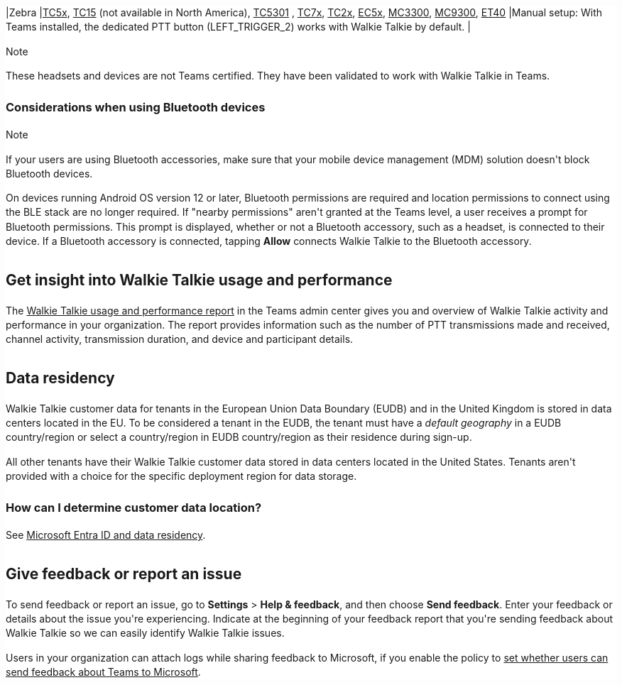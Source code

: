 |Zebra    |[TC5x](https://www.zebra.com/us/en/products/mobile-computers/handheld/tc5x-series.html), [TC15](https://www.zebra.com/gb/en/products/mobile-computers/handheld/tc15.html) (not available in North America), [TC5301](https://www.zebra.com/us/en/products/spec-sheets/mobile-computers/handheld/tc53-tc58.html) , [TC7x](https://www.zebra.com/us/en/products/mobile-computers/handheld/tc7x-series.html), [TC2x](https://www.zebra.com/us/en/products/mobile-computers/handheld/tc2x-series.html), [EC5x](https://www.zebra.com/us/en/products/mobile-computers/handheld/ec50-ec55.html), [MC3300](https://www.zebra.com/us/en/products/mobile-computers/handheld/mc3300.html), [MC9300](https://www.zebra.com/us/en/products/mobile-computers/handheld/mc9300.html), [ET40](https://www.zebra.com/us/en/products/spec-sheets/tablets/et40-et45.html)         |Manual setup: With Teams installed, the dedicated PTT button (LEFT_TRIGGER_2) works with Walkie Talkie by default.         |

> [!NOTE]
> These headsets and devices are not Teams certified. They have been validated to work with Walkie Talkie in Teams.

### Considerations when using Bluetooth devices

> [!NOTE]
> If your users are using Bluetooth accessories, make sure that your mobile device management (MDM) solution doesn't block Bluetooth devices.

On devices running Android OS version 12 or later, Bluetooth permissions are required and location permissions to connect using the BLE stack are no longer required. If "nearby permissions" aren't granted at the Teams level, a user receives a prompt for Bluetooth permissions. This prompt is displayed, whether or not a Bluetooth accessory, such as a headset, is connected to their device. If a Bluetooth accessory is connected, tapping **Allow** connects Walkie Talkie to the Bluetooth accessory.

## Get insight into Walkie Talkie usage and performance

The [Walkie Talkie usage and performance report](teams-analytics-and-reports/walkie-talkie-usage-report.md) in the Teams admin center gives you and overview of Walkie Talkie activity and performance in your organization. The report provides information such as the number of PTT transmissions made and received, channel activity, transmission duration, and device and participant details.

## Data residency

Walkie Talkie customer data for tenants in the European Union Data Boundary (EUDB) and in the United Kingdom is stored in data centers located in the EU. To be considered a tenant in the EUDB, the tenant must have a _default geography_ in a EUDB country/region or select a country/region in EUDB country/region as their residence during sign-up.

All other tenants have their Walkie Talkie customer data stored in data centers located in the United States. Tenants aren't provided with a choice for the specific deployment region for data storage.

### How can I determine customer data location?

See [Microsoft Entra ID and data residency](/azure/active-directory/fundamentals/data-residency).

## Give feedback or report an issue

To send feedback or report an issue, go to **Settings** > **Help & feedback**, and then choose **Send feedback**. Enter your feedback or details about the issue you're experiencing. Indicate at the beginning of your feedback report that you're sending feedback about Walkie Talkie so we can easily identify Walkie Talkie issues.

Users in your organization can attach logs while sharing feedback to Microsoft, if you enable the policy to [set whether users can send feedback about Teams to Microsoft](/microsoftteams/manage-feedback-policies-in-teams).

